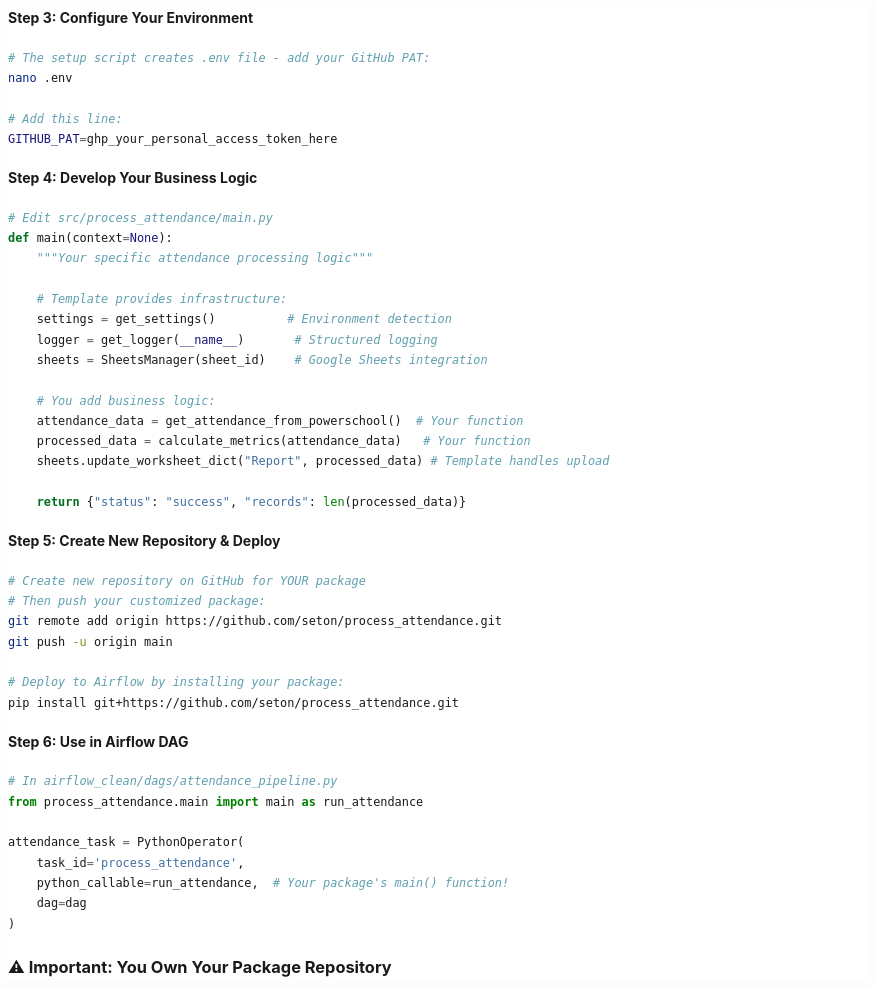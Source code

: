 #### **Step 3: Configure Your Environment**
```bash
# The setup script creates .env file - add your GitHub PAT:
nano .env

# Add this line:
GITHUB_PAT=ghp_your_personal_access_token_here
```

#### **Step 4: Develop Your Business Logic**
```python
# Edit src/process_attendance/main.py
def main(context=None):
    """Your specific attendance processing logic"""
    
    # Template provides infrastructure:
    settings = get_settings()          # Environment detection
    logger = get_logger(__name__)       # Structured logging
    sheets = SheetsManager(sheet_id)    # Google Sheets integration
    
    # You add business logic:
    attendance_data = get_attendance_from_powerschool()  # Your function
    processed_data = calculate_metrics(attendance_data)   # Your function
    sheets.update_worksheet_dict("Report", processed_data) # Template handles upload
    
    return {"status": "success", "records": len(processed_data)}
```

#### **Step 5: Create New Repository & Deploy**
```bash
# Create new repository on GitHub for YOUR package
# Then push your customized package:
git remote add origin https://github.com/seton/process_attendance.git
git push -u origin main

# Deploy to Airflow by installing your package:
pip install git+https://github.com/seton/process_attendance.git
```

#### **Step 6: Use in Airflow DAG**
```python
# In airflow_clean/dags/attendance_pipeline.py
from process_attendance.main import main as run_attendance

attendance_task = PythonOperator(
    task_id='process_attendance',
    python_callable=run_attendance,  # Your package's main() function!
    dag=dag
)
```

### **⚠️ Important: You Own Your Package Repository**
